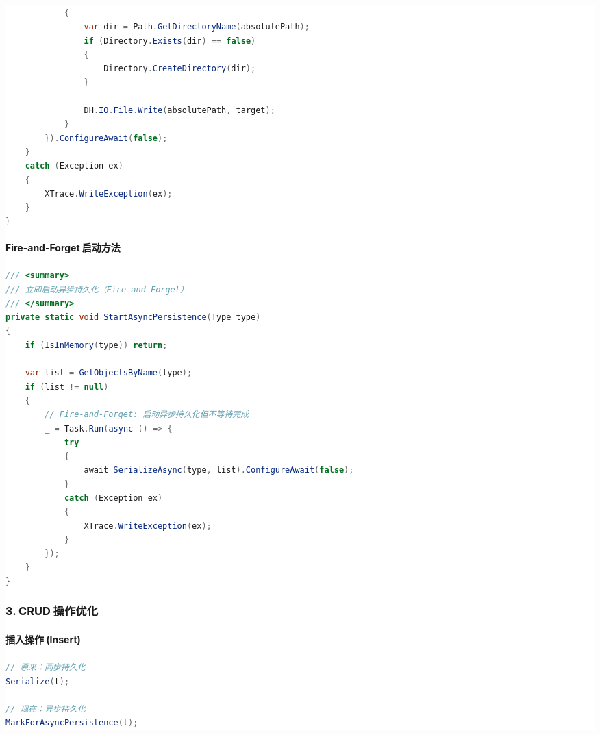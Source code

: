 ```csharp
            {
                var dir = Path.GetDirectoryName(absolutePath);
                if (Directory.Exists(dir) == false)
                {
                    Directory.CreateDirectory(dir);
                }

                DH.IO.File.Write(absolutePath, target);
            }
        }).ConfigureAwait(false);
    }
    catch (Exception ex)
    {
        XTrace.WriteException(ex);
    }
}
```

#### **Fire-and-Forget 启动方法**
```csharp
/// <summary>
/// 立即启动异步持久化（Fire-and-Forget）
/// </summary>
private static void StartAsyncPersistence(Type type)
{
    if (IsInMemory(type)) return;

    var list = GetObjectsByName(type);
    if (list != null)
    {
        // Fire-and-Forget: 启动异步持久化但不等待完成
        _ = Task.Run(async () => {
            try
            {
                await SerializeAsync(type, list).ConfigureAwait(false);
            }
            catch (Exception ex)
            {
                XTrace.WriteException(ex);
            }
        });
    }
}
```

### 3. **CRUD 操作优化**

#### **插入操作 (Insert)**
```csharp
// 原来：同步持久化
Serialize(t);

// 现在：异步持久化
MarkForAsyncPersistence(t);
```
